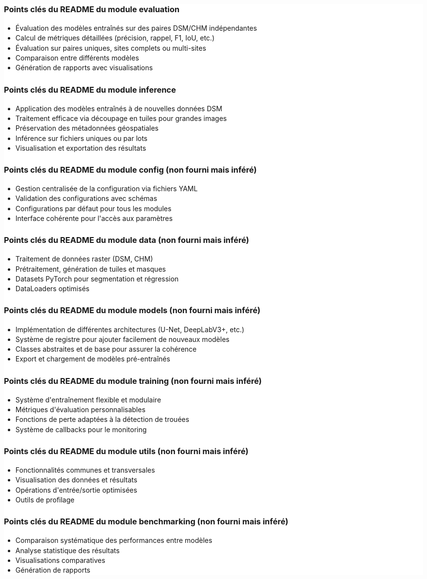 ### Points clés du README du module evaluation

- Évaluation des modèles entraînés sur des paires DSM/CHM indépendantes
- Calcul de métriques détaillées (précision, rappel, F1, IoU, etc.)
- Évaluation sur paires uniques, sites complets ou multi-sites
- Comparaison entre différents modèles
- Génération de rapports avec visualisations

### Points clés du README du module inference

- Application des modèles entraînés à de nouvelles données DSM
- Traitement efficace via découpage en tuiles pour grandes images
- Préservation des métadonnées géospatiales
- Inférence sur fichiers uniques ou par lots
- Visualisation et exportation des résultats

### Points clés du README du module config (non fourni mais inféré)

- Gestion centralisée de la configuration via fichiers YAML
- Validation des configurations avec schémas
- Configurations par défaut pour tous les modules
- Interface cohérente pour l'accès aux paramètres

### Points clés du README du module data (non fourni mais inféré)

- Traitement de données raster (DSM, CHM)
- Prétraitement, génération de tuiles et masques
- Datasets PyTorch pour segmentation et régression
- DataLoaders optimisés

### Points clés du README du module models (non fourni mais inféré)

- Implémentation de différentes architectures (U-Net, DeepLabV3+, etc.)
- Système de registre pour ajouter facilement de nouveaux modèles
- Classes abstraites et de base pour assurer la cohérence
- Export et chargement de modèles pré-entraînés

### Points clés du README du module training (non fourni mais inféré)

- Système d'entraînement flexible et modulaire
- Métriques d'évaluation personnalisables
- Fonctions de perte adaptées à la détection de trouées
- Système de callbacks pour le monitoring

### Points clés du README du module utils (non fourni mais inféré)

- Fonctionnalités communes et transversales
- Visualisation des données et résultats
- Opérations d'entrée/sortie optimisées
- Outils de profilage

### Points clés du README du module benchmarking (non fourni mais inféré)

- Comparaison systématique des performances entre modèles
- Analyse statistique des résultats
- Visualisations comparatives
- Génération de rapports 